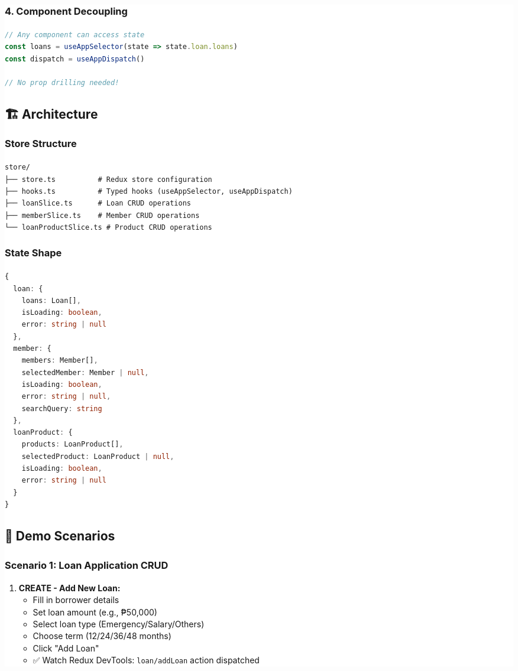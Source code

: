 ### 4. **Component Decoupling**
```javascript
// Any component can access state
const loans = useAppSelector(state => state.loan.loans)
const dispatch = useAppDispatch()

// No prop drilling needed!
```

## 🏗️ Architecture

### Store Structure
```
store/
├── store.ts          # Redux store configuration
├── hooks.ts          # Typed hooks (useAppSelector, useAppDispatch)
├── loanSlice.ts      # Loan CRUD operations
├── memberSlice.ts    # Member CRUD operations
└── loanProductSlice.ts # Product CRUD operations
```

### State Shape
```typescript
{
  loan: {
    loans: Loan[],
    isLoading: boolean,
    error: string | null
  },
  member: {
    members: Member[],
    selectedMember: Member | null,
    isLoading: boolean,
    error: string | null,
    searchQuery: string
  },
  loanProduct: {
    products: LoanProduct[],
    selectedProduct: LoanProduct | null,
    isLoading: boolean,
    error: string | null
  }
}
```

## 📝 Demo Scenarios

### Scenario 1: Loan Application CRUD

1. **CREATE - Add New Loan:**
   - Fill in borrower details
   - Set loan amount (e.g., ₱50,000)
   - Select loan type (Emergency/Salary/Others)
   - Choose term (12/24/36/48 months)
   - Click "Add Loan"
   - ✅ Watch Redux DevTools: `loan/addLoan` action dispatched
